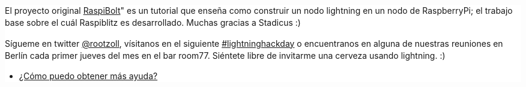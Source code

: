 El proyecto original [RaspiBolt](https://stadicus.github.io/RaspiBolt/)" es un tutorial que enseña como construir un nodo lightning en un nodo de RaspberryPi; el trabajo base sobre el cuál Raspiblitz es desarrollado. Muchas gracias a Stadicus :)

Sígueme en twitter [@rootzoll](https://twitter.com/rootzoll), vísitanos en el siguiente [#lightninghackday](https://twitter.com/hashtag/LightningHackday?src=hash) o encuentranos en alguna de nuestras reuniones en Berlín cada primer jueves del mes en el bar room77. Siéntete libre de invitarme una cerveza usando lightning. :)

* [¿Cómo puedo obtener más ayuda?](#support)
